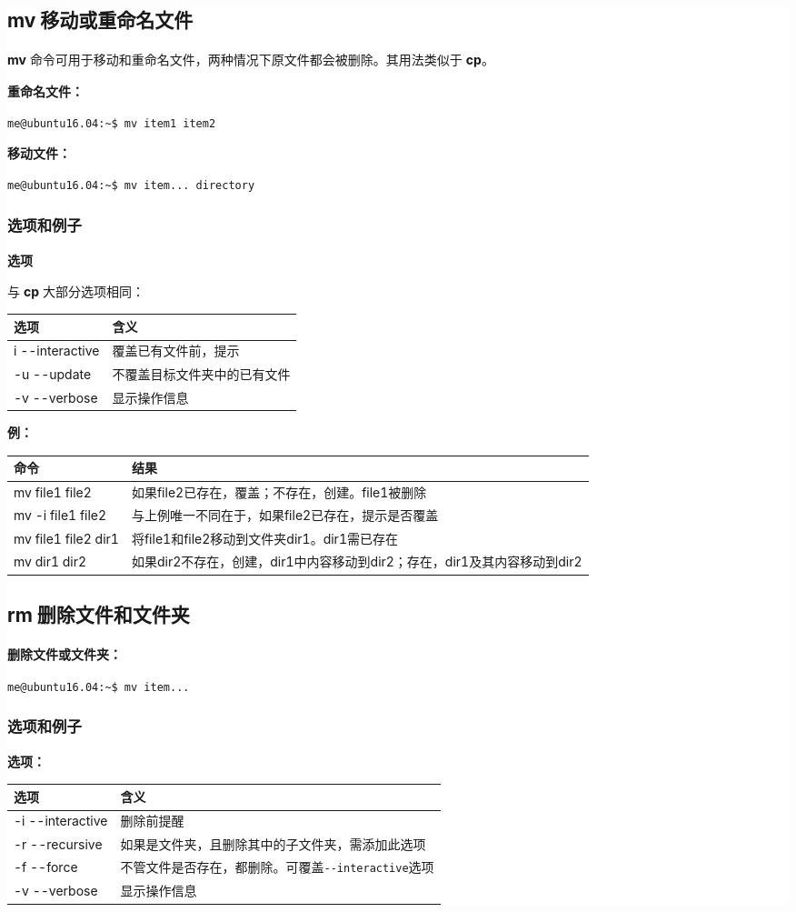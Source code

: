 ## mv 移动或重命名文件

**mv** 命令可用于移动和重命名文件，两种情况下原文件都会被删除。其用法类似于 **cp**。

**重命名文件：**

```bash
me@ubuntu16.04:~$ mv item1 item2
```

**移动文件：**

```bash
me@ubuntu16.04:~$ mv item... directory
```

### 选项和例子

**选项**

与 **cp** 大部分选项相同：

| 选项              | 含义             |
| :-------------- | :------------- |
| i --interactive | 覆盖已有文件前，提示     |
| -u --update     | 不覆盖目标文件夹中的已有文件 |
| -v --verbose    | 显示操作信息         |

**例：**

| 命令                  | 结果                                             |
| :------------------ | :--------------------------------------------- |
| mv file1 file2      | 如果file2已存在，覆盖；不存在，创建。file1被删除                  |
| mv -i file1 file2   | 与上例唯一不同在于，如果file2已存在，提示是否覆盖                    |
| mv file1 file2 dir1 | 将file1和file2移动到文件夹dir1。dir1需已存在                |
| mv dir1 dir2        | 如果dir2不存在，创建，dir1中内容移动到dir2；存在，dir1及其内容移动到dir2 |

## rm 删除文件和文件夹

**删除文件或文件夹：**

```bash
me@ubuntu16.04:~$ mv item...
```

### 选项和例子

**选项：**

| 选项               | 含义                                |
| :--------------- | :-------------------------------- |
| -i --interactive | 删除前提醒                             |
| -r --recursive   | 如果是文件夹，且删除其中的子文件夹，需添加此选项          |
| -f --force       | 不管文件是否存在，都删除。可覆盖`--interactive`选项 |
| -v --verbose     | 显示操作信息                            |
